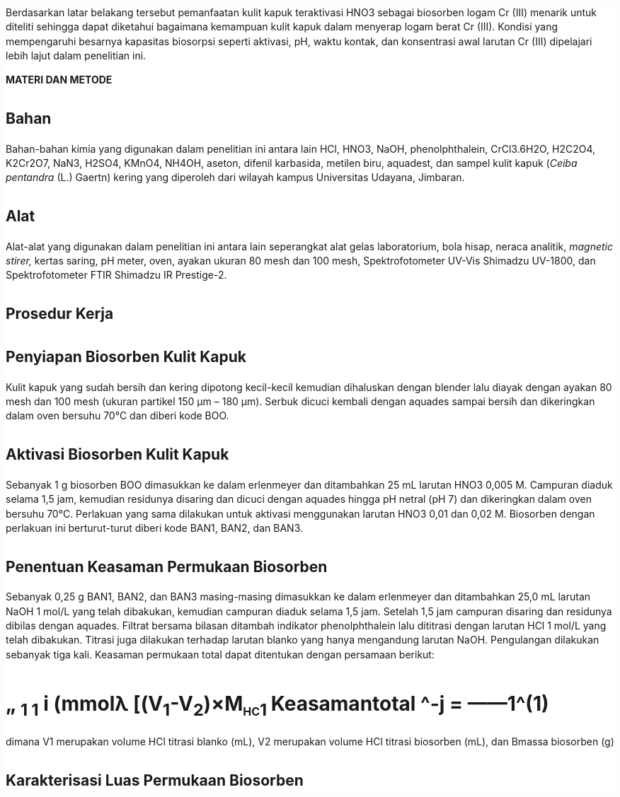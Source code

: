 <p><span class="font4">Berdasarkan latar belakang tersebut pemanfaatan kulit kapuk teraktivasi HNO</span><span class="font1">3 </span><span class="font4">sebagai biosorben logam Cr (III) menarik untuk diteliti sehingga dapat diketahui bagaimana kemampuan kulit kapuk dalam menyerap logam berat Cr (III). Kondisi yang mempengaruhi besarnya kapasitas biosorpsi seperti aktivasi, pH, waktu kontak, dan konsentrasi awal larutan Cr (III) dipelajari lebih lajut dalam penelitian ini.</span></p>
<p><span class="font4" style="font-weight:bold;">MATERI DAN METODE</span></p>
<h2><a name="bookmark6"></a><span class="font4" style="font-weight:bold;"><a name="bookmark7"></a>Bahan</span></h2>
<p><span class="font5">Bahan-bahan kimia yang digunakan dalam penelitian ini antara lain </span><span class="font4">HCl, HNO</span><span class="font1">3</span><span class="font4">, NaOH, phenolphthalein, CrCl</span><span class="font1">3</span><span class="font4">.6H</span><span class="font1">2</span><span class="font4">O, H</span><span class="font1">2</span><span class="font4">C</span><span class="font1">2</span><span class="font4">O</span><span class="font1">4</span><span class="font4">, K</span><span class="font1">2</span><span class="font4">Cr</span><span class="font1">2</span><span class="font4">O</span><span class="font1">7</span><span class="font4">, NaN</span><span class="font1">3</span><span class="font4">, H</span><span class="font1">2</span><span class="font4">SO</span><span class="font1">4</span><span class="font4">, KMnO</span><span class="font1">4</span><span class="font4">, NH</span><span class="font1">4</span><span class="font4">OH, aseton, difenil karbasida, metilen biru, aquadest, dan sampel kulit kapuk </span><span class="font3">(</span><span class="font3" style="font-style:italic;">Ceiba pentandra</span><span class="font3"> (L.) Gaertn) </span><span class="font4">kering yang diperoleh dari wilayah kampus Universitas Udayana, Jimbaran.</span></p>
<h2><a name="bookmark8"></a><span class="font4" style="font-weight:bold;"><a name="bookmark9"></a>Alat</span></h2>
<p><span class="font4">Alat-alat yang digunakan dalam penelitian ini antara lain seperangkat alat gelas laboratorium, bola hisap, neraca analitik, </span><span class="font4" style="font-style:italic;">magnetic stirer,</span><span class="font4"> kertas saring, pH meter, oven, ayakan ukuran 80 mesh dan 100 mesh, Spektrofotometer UV-Vis Shimadzu UV-1800, dan Spektrofotometer FTIR Shimadzu IR Prestige-2.</span></p>
<h2><a name="bookmark10"></a><span class="font4" style="font-weight:bold;"><a name="bookmark11"></a>Prosedur Kerja</span><br><br><span class="font4" style="font-weight:bold;"><a name="bookmark12"></a>Penyiapan Biosorben Kulit Kapuk</span></h2>
<p><span class="font4">Kulit kapuk yang sudah bersih dan kering dipotong kecil-kecil kemudian dihaluskan dengan blender lalu diayak dengan ayakan 80 mesh dan 100 mesh (ukuran partikel 150 µm – 180 µm). Serbuk dicuci kembali dengan aquades sampai bersih dan dikeringkan dalam oven bersuhu 70°C dan diberi kode BOO.</span></p>
<h2><a name="bookmark13"></a><span class="font4" style="font-weight:bold;"><a name="bookmark14"></a>Aktivasi Biosorben Kulit Kapuk</span></h2>
<p><span class="font4">Sebanyak 1 g biosorben BOO dimasukkan ke dalam erlenmeyer dan ditambahkan 25 mL larutan HNO</span><span class="font1">3 </span><span class="font4">0,005 M. Campuran diaduk selama 1,5 jam, kemudian residunya disaring dan dicuci dengan aquades hingga pH netral (pH 7) dan dikeringkan dalam oven bersuhu 70°C. Perlakuan yang sama dilakukan untuk aktivasi menggunakan larutan HNO</span><span class="font1">3 </span><span class="font4">0,01 dan 0,02 M. Biosorben dengan perlakuan ini berturut-turut diberi kode BAN</span><span class="font1">1</span><span class="font4">, BAN</span><span class="font1">2</span><span class="font4">, dan BAN</span><span class="font1">3</span><span class="font4">.</span></p>
<h2><a name="bookmark15"></a><span class="font4" style="font-weight:bold;"><a name="bookmark16"></a>Penentuan Keasaman Permukaan Biosorben</span></h2>
<p><span class="font4">Sebanyak 0,25 g BAN</span><span class="font1">1</span><span class="font4">, BAN</span><span class="font1">2</span><span class="font4">, dan BAN</span><span class="font1">3 </span><span class="font4">masing-masing dimasukkan ke dalam erlenmeyer dan ditambahkan 25,0 mL larutan NaOH 1 mol/L yang telah dibakukan, kemudian campuran diaduk selama 1,5 jam. Setelah 1,5 jam campuran disaring dan residunya dibilas dengan aquades. Filtrat bersama bilasan ditambah indikator phenolphthalein lalu dititrasi dengan larutan HCl 1 mol/L yang telah dibakukan. Titrasi juga dilakukan terhadap larutan blanko yang hanya mengandung larutan NaOH. Pengulangan dilakukan sebanyak tiga kali. Keasaman permukaan total dapat ditentukan dengan persamaan berikut:</span></p><a name="caption2"></a>
<h1><a name="bookmark17"></a><span class="font4"><a name="bookmark18"></a>„ <sub>1 1</sub> i (mmolλ </span><span class="font2" style="font-variant:small-caps;">[(V<sub>1</sub>-V<sub>2</sub>)×M<sub>hc1 </sub></span><span class="font4">Keasamantotal ^-j = ——1^(</span><span class="font3">1)</span></h1>
<p><span class="font4">dimana V</span><span class="font1">1 </span><span class="font4">merupakan volume HCl titrasi blanko (mL), V</span><span class="font1">2 </span><span class="font4">merupakan volume HCl titrasi biosorben (mL), dan Bmassa biosorben (g)</span></p>
<h2><a name="bookmark19"></a><span class="font4" style="font-weight:bold;"><a name="bookmark20"></a>Karakterisasi Luas Permukaan Biosorben</span></h2>